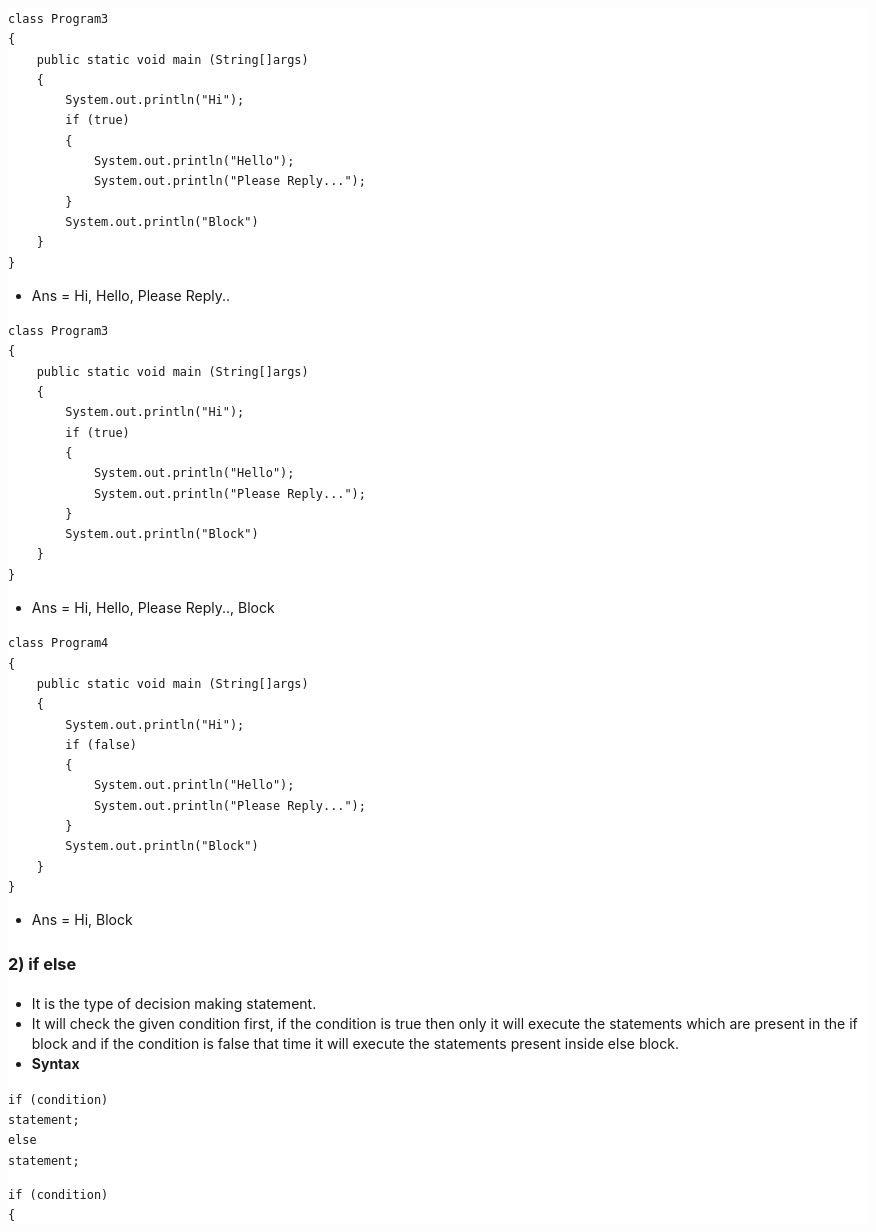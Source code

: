 ```
class Program3
{
    public static void main (String[]args)
    {
        System.out.println("Hi");
        if (true)
        {
            System.out.println("Hello");
            System.out.println("Please Reply...");
        }
        System.out.println("Block")
    }
}
```
* Ans = Hi, Hello, Please Reply..

```
class Program3
{
    public static void main (String[]args)
    {
        System.out.println("Hi");
        if (true)
        {
            System.out.println("Hello");
            System.out.println("Please Reply...");
        }
        System.out.println("Block")
    }
}
```
* Ans = Hi, Hello, Please Reply.., Block

```
class Program4
{
    public static void main (String[]args)
    {
        System.out.println("Hi");
        if (false)
        {
            System.out.println("Hello");
            System.out.println("Please Reply...");
        }
        System.out.println("Block")
    }
}
```
* Ans = Hi, Block

### 2) if else
* It is the type of decision making statement.
* It will check the given condition first, if the condition is true then only it will execute the statements which are present in the if block and if the condition is false that time it will execute the statements present inside else block.
* __Syntax__
```
if (condition)
statement;
else 
statement;
```
```
if (condition)
{
```